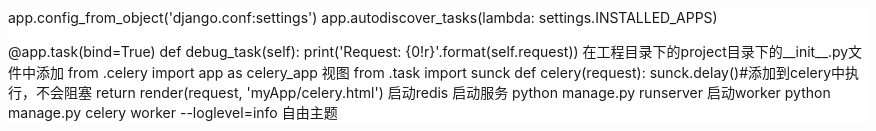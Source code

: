 app.config_from_object('django.conf:settings')
app.autodiscover_tasks(lambda: settings.INSTALLED_APPS)


@app.task(bind=True)
def debug_task(self):
    print('Request: {0!r}'.format(self.request))
	在工程目录下的project目录下的__init__.py文件中添加
		from .celery import app as celery_app
	视图
		from .task import sunck
def celery(request):
    sunck.delay()#添加到celery中执行，不会阻塞
    return render(request, 'myApp/celery.html')
	启动redis
	启动服务
		python  manage.py  runserver
	启动worker
		python  manage.py  celery  worker  --loglevel=info
自由主题
